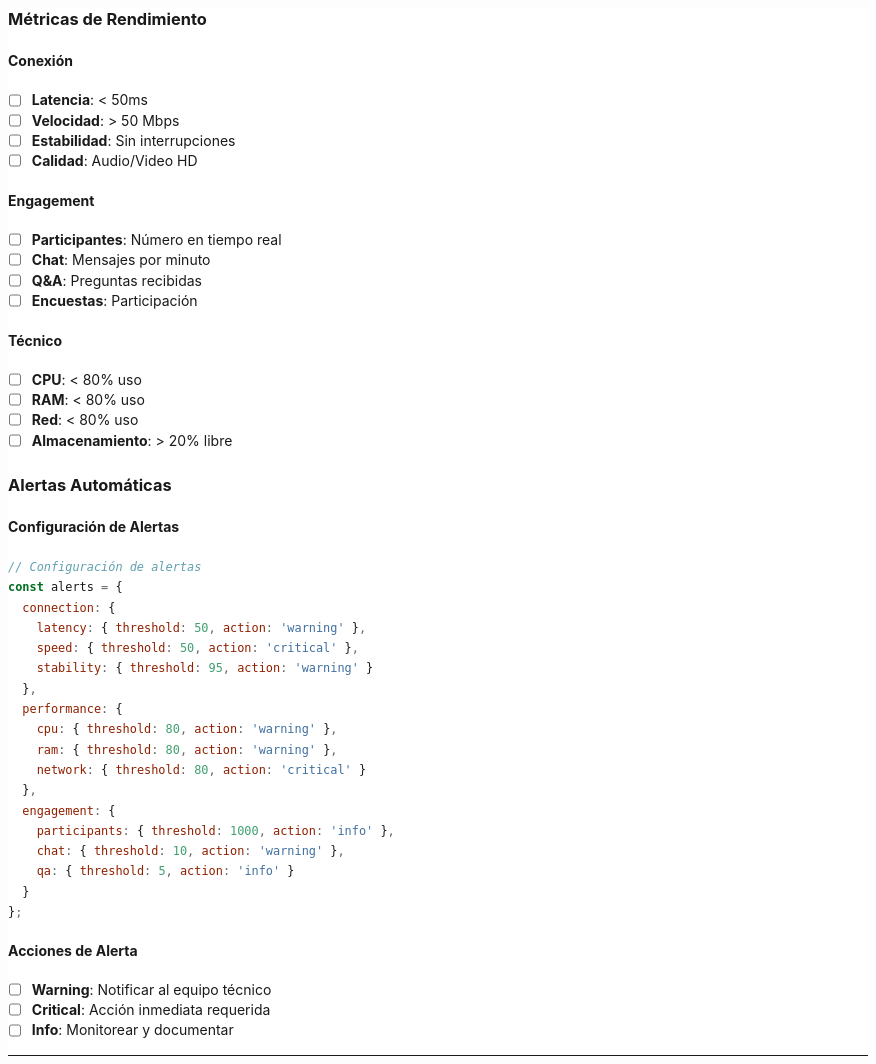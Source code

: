 ### **Métricas de Rendimiento**

#### **Conexión**
- [ ] **Latencia**: < 50ms
- [ ] **Velocidad**: > 50 Mbps
- [ ] **Estabilidad**: Sin interrupciones
- [ ] **Calidad**: Audio/Video HD

#### **Engagement**
- [ ] **Participantes**: Número en tiempo real
- [ ] **Chat**: Mensajes por minuto
- [ ] **Q&A**: Preguntas recibidas
- [ ] **Encuestas**: Participación

#### **Técnico**
- [ ] **CPU**: < 80% uso
- [ ] **RAM**: < 80% uso
- [ ] **Red**: < 80% uso
- [ ] **Almacenamiento**: > 20% libre

### **Alertas Automáticas**

#### **Configuración de Alertas**
```javascript
// Configuración de alertas
const alerts = {
  connection: {
    latency: { threshold: 50, action: 'warning' },
    speed: { threshold: 50, action: 'critical' },
    stability: { threshold: 95, action: 'warning' }
  },
  performance: {
    cpu: { threshold: 80, action: 'warning' },
    ram: { threshold: 80, action: 'warning' },
    network: { threshold: 80, action: 'critical' }
  },
  engagement: {
    participants: { threshold: 1000, action: 'info' },
    chat: { threshold: 10, action: 'warning' },
    qa: { threshold: 5, action: 'info' }
  }
};
```

#### **Acciones de Alerta**
- [ ] **Warning**: Notificar al equipo técnico
- [ ] **Critical**: Acción inmediata requerida
- [ ] **Info**: Monitorear y documentar

---

